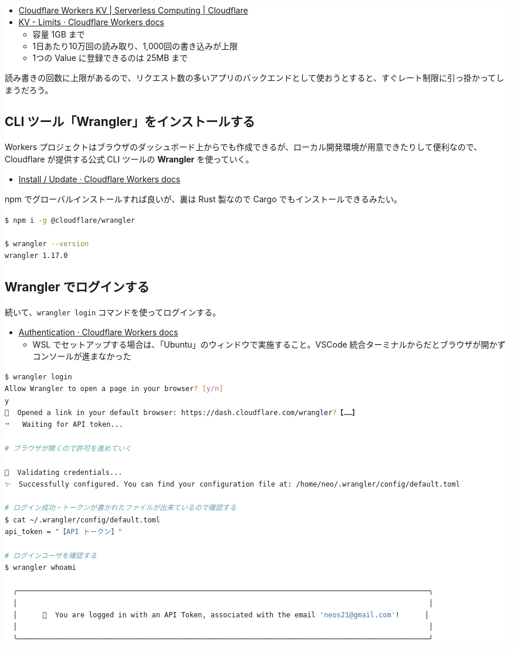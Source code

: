 - [Cloudflare Workers KV | Serverless Computing | Cloudflare](https://www.cloudflare.com/products/workers-kv/)
- [KV - Limits · Cloudflare Workers docs](https://developers.cloudflare.com/workers/platform/limits#kv)
  - 容量 1GB まで
  - 1日あたり10万回の読み取り、1,000回の書き込みが上限
  - 1つの Value に登録できるのは 25MB まで

読み書きの回数に上限があるので、リクエスト数の多いアプリのバックエンドとして使おうとすると、すぐレート制限に引っ掛かってしまうだろう。

## CLI ツール「Wrangler」をインストールする

Workers プロジェクトはブラウザのダッシュボード上からでも作成できるが、ローカル開発環境が用意できたりして便利なので、Cloudflare が提供する公式 CLI ツールの **Wrangler** を使っていく。

- [Install / Update · Cloudflare Workers docs](https://developers.cloudflare.com/workers/cli-wrangler/install-update)

npm でグローバルインストールすれば良いが、裏は Rust 製なので Cargo でもインストールできるみたい。

```bash
$ npm i -g @cloudflare/wrangler

$ wrangler --version
wrangler 1.17.0
```

## Wrangler でログインする

続いて、`wrangler login` コマンドを使ってログインする。

- [Authentication · Cloudflare Workers docs](https://developers.cloudflare.com/workers/cli-wrangler/authentication)
  - WSL でセットアップする場合は、「Ubuntu」のウィンドウで実施すること。VSCode 統合ターミナルからだとブラウザが開かずコンソールが進まなかった

```bash
$ wrangler login
Allow Wrangler to open a page in your browser? [y/n]
y
💁  Opened a link in your default browser: https://dash.cloudflare.com/wrangler?【……】
⠒   Waiting for API token...

# ブラウザが開くので許可を進めていく

💁  Validating credentials...
✨  Successfully configured. You can find your configuration file at: /home/neo/.wrangler/config/default.toml

# ログイン成功・トークンが書かれたファイルが出来ているので確認する
$ cat ~/.wrangler/config/default.toml
api_token = "【API トークン】"

# ログインユーザを確認する
$ wrangler whoami

  ╭──────────────────────────────────────────────────────────────────────────────────────────────────╮
  │                                                                                                  │
  │      👋  You are logged in with an API Token, associated with the email 'neos21@gmail.com'!      │
  │                                                                                                  │
  ╰──────────────────────────────────────────────────────────────────────────────────────────────────╯

```
